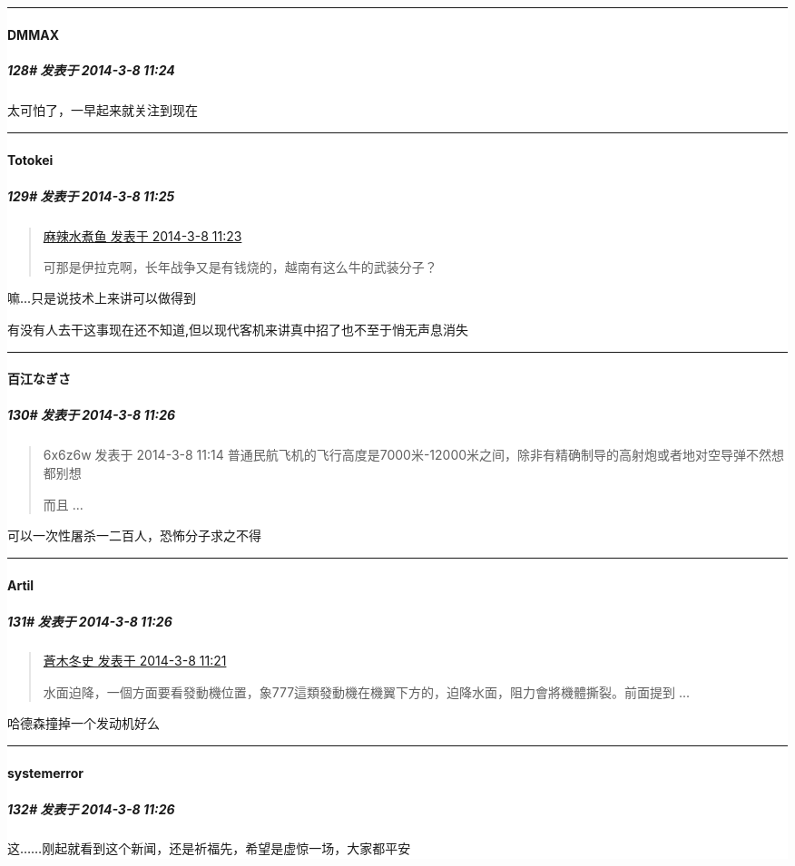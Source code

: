 
*****

####  DMMAX  
##### 128#       发表于 2014-3-8 11:24


太可怕了，一早起来就关注到现在


*****

####  Totokei  
##### 129#       发表于 2014-3-8 11:25


<blockquote><a href="httphttps://bbs.saraba1st.com/2b/forum.php?mod=redirect&amp;goto=findpost&amp;pid=24717682&amp;ptid=1005085" target="_blank">麻辣水煮鱼 发表于 2014-3-8 11:23</a>

可那是伊拉克啊，长年战争又是有钱烧的，越南有这么牛的武装分子？</blockquote>
嘛...只是说技术上来讲可以做得到

有没有人去干这事现在还不知道,但以现代客机来讲真中招了也不至于悄无声息消失


*****

####  百江なぎさ  
##### 130#       发表于 2014-3-8 11:26


<blockquote>6x6z6w 发表于 2014-3-8 11:14
普通民航飞机的飞行高度是7000米-12000米之间，除非有精确制导的高射炮或者地对空导弹不然想都别想


而且 ...</blockquote>
可以一次性屠杀一二百人，恐怖分子求之不得


*****

####  Artil  
##### 131#       发表于 2014-3-8 11:26


<blockquote><a href="httphttps://bbs.saraba1st.com/2b/forum.php?mod=redirect&amp;goto=findpost&amp;pid=24717671&amp;ptid=1005085" target="_blank">蒼木冬史 发表于 2014-3-8 11:21</a>

水面迫降，一個方面要看發動機位置，象777這類發動機在機翼下方的，迫降水面，阻力會將機體撕裂。前面提到 ...</blockquote>
哈德森撞掉一个发动机好么


*****

####  systemerror  
##### 132#       发表于 2014-3-8 11:26


这……刚起就看到这个新闻，还是祈福先，希望是虚惊一场，大家都平安
